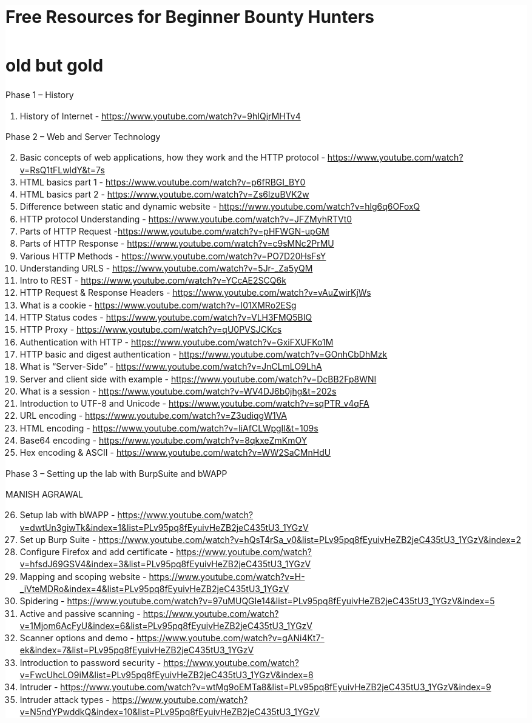 # Free Resources for Beginner Bounty Hunters



# old but gold


 Phase 1 – History

1.	History of Internet - https://www.youtube.com/watch?v=9hIQjrMHTv4 

Phase 2 – Web and Server Technology

2.	Basic concepts of web applications, how they work and the HTTP protocol - https://www.youtube.com/watch?v=RsQ1tFLwldY&t=7s
3.	HTML basics part 1 - https://www.youtube.com/watch?v=p6fRBGI_BY0
4.	HTML basics part 2 - https://www.youtube.com/watch?v=Zs6lzuBVK2w 
5.	Difference between static and dynamic website - https://www.youtube.com/watch?v=hlg6q6OFoxQ 
6.	HTTP protocol Understanding - https://www.youtube.com/watch?v=JFZMyhRTVt0 
7.	Parts of HTTP Request -https://www.youtube.com/watch?v=pHFWGN-upGM
8.	Parts of HTTP Response - https://www.youtube.com/watch?v=c9sMNc2PrMU 
9.	Various HTTP Methods - https://www.youtube.com/watch?v=PO7D20HsFsY 
10.	Understanding URLS - https://www.youtube.com/watch?v=5Jr-_Za5yQM 
11.	Intro to REST - https://www.youtube.com/watch?v=YCcAE2SCQ6k 
12.	HTTP Request & Response Headers - https://www.youtube.com/watch?v=vAuZwirKjWs 
13.	What is a cookie - https://www.youtube.com/watch?v=I01XMRo2ESg 
14.	HTTP Status codes - https://www.youtube.com/watch?v=VLH3FMQ5BIQ 
15.	HTTP Proxy - https://www.youtube.com/watch?v=qU0PVSJCKcs 
16.	Authentication with HTTP - https://www.youtube.com/watch?v=GxiFXUFKo1M
17.	HTTP basic and digest authentication - https://www.youtube.com/watch?v=GOnhCbDhMzk 
18.	What is “Server-Side” - https://www.youtube.com/watch?v=JnCLmLO9LhA
19.	Server and client side with example - https://www.youtube.com/watch?v=DcBB2Fp8WNI 
20.	What is a session - https://www.youtube.com/watch?v=WV4DJ6b0jhg&t=202s 
21.	Introduction to UTF-8 and Unicode - https://www.youtube.com/watch?v=sqPTR_v4qFA 
22.	URL encoding - https://www.youtube.com/watch?v=Z3udiqgW1VA 
23.	HTML encoding - https://www.youtube.com/watch?v=IiAfCLWpgII&t=109s
24.	Base64 encoding - https://www.youtube.com/watch?v=8qkxeZmKmOY 
25.	Hex encoding & ASCII - https://www.youtube.com/watch?v=WW2SaCMnHdU 





Phase 3 – Setting up the lab with BurpSuite and bWAPP

MANISH AGRAWAL 

26.	Setup lab with bWAPP - https://www.youtube.com/watch?v=dwtUn3giwTk&index=1&list=PLv95pq8fEyuivHeZB2jeC435tU3_1YGzV
27.	Set up Burp Suite -  https://www.youtube.com/watch?v=hQsT4rSa_v0&list=PLv95pq8fEyuivHeZB2jeC435tU3_1YGzV&index=2
28.	Configure Firefox and add certificate - https://www.youtube.com/watch?v=hfsdJ69GSV4&index=3&list=PLv95pq8fEyuivHeZB2jeC435tU3_1YGzV 
29.	Mapping and scoping website - https://www.youtube.com/watch?v=H-_iVteMDRo&index=4&list=PLv95pq8fEyuivHeZB2jeC435tU3_1YGzV 
30.	Spidering - https://www.youtube.com/watch?v=97uMUQGIe14&list=PLv95pq8fEyuivHeZB2jeC435tU3_1YGzV&index=5 
31.	Active and passive scanning - https://www.youtube.com/watch?v=1Mjom6AcFyU&index=6&list=PLv95pq8fEyuivHeZB2jeC435tU3_1YGzV 
32.	Scanner options and demo - https://www.youtube.com/watch?v=gANi4Kt7-ek&index=7&list=PLv95pq8fEyuivHeZB2jeC435tU3_1YGzV 
33.	Introduction to password security - https://www.youtube.com/watch?v=FwcUhcLO9iM&list=PLv95pq8fEyuivHeZB2jeC435tU3_1YGzV&index=8 
34.	Intruder - https://www.youtube.com/watch?v=wtMg9oEMTa8&list=PLv95pq8fEyuivHeZB2jeC435tU3_1YGzV&index=9
35.	Intruder attack types - https://www.youtube.com/watch?v=N5ndYPwddkQ&index=10&list=PLv95pq8fEyuivHeZB2jeC435tU3_1YGzV